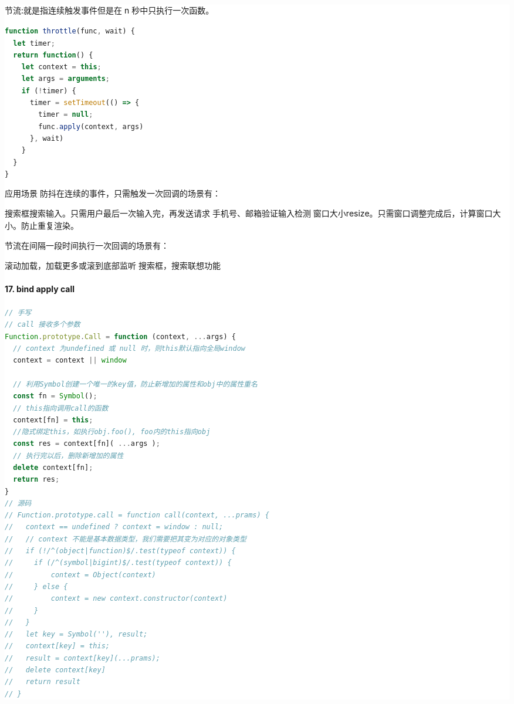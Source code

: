 ```js
```

节流:就是指连续触发事件但是在 n 秒中只执行一次函数。

```js
function throttle(func, wait) {
  let timer;
  return function() {
    let context = this;
    let args = arguments;
    if (!timer) {
      timer = setTimeout(() => {
        timer = null;
        func.apply(context, args)
      }, wait)
    }
  }
}
```

应用场景
防抖在连续的事件，只需触发一次回调的场景有：

搜索框搜索输入。只需用户最后一次输入完，再发送请求
手机号、邮箱验证输入检测
窗口大小resize。只需窗口调整完成后，计算窗口大小。防止重复渲染。

节流在间隔一段时间执行一次回调的场景有：

滚动加载，加载更多或滚到底部监听
搜索框，搜索联想功能
#### 17. bind apply call
```js
// 手写
// call 接收多个参数
Function.prototype.Call = function (context, ...args) {
  // context 为undefined 或 null 时，则this默认指向全局window
  context = context || window

  // 利用Symbol创建一个唯一的key值，防止新增加的属性和obj中的属性重名
  const fn = Symbol();
  // this指向调用call的函数
  context[fn] = this;
  //隐式绑定this，如执行obj.foo(), foo内的this指向obj
  const res = context[fn]( ...args );
  // 执行完以后，删除新增加的属性
  delete context[fn];
  return res;
}
// 源码
// Function.prototype.call = function call(context, ...prams) {
//   context == undefined ? context = window : null;
//   // context 不能是基本数据类型，我们需要把其变为对应的对象类型
//   if (!/^(object|function)$/.test(typeof context)) {
//     if (/^(symbol|bigint)$/.test(typeof context)) {
//         context = Object(context)
//     } else {
//         context = new context.constructor(context)
//     }
//   }
//   let key = Symbol(''), result;
//   context[key] = this;
//   result = context[key](...prams);
//   delete context[key]
//   return result
// }
```